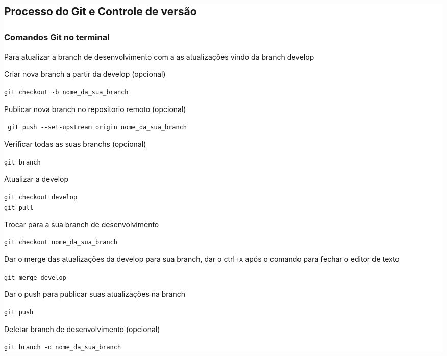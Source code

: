 ## Processo do Git e Controle de versão

### Comandos Git no terminal 

Para atualizar a branch de desenvolvimento com a as atualizações vindo da branch develop

Criar nova branch a partir da develop (opcional)
```shell
git checkout -b nome_da_sua_branch
```
Publicar nova branch no repositorio remoto (opcional)
```shell
 git push --set-upstream origin nome_da_sua_branch
```
Verificar todas as suas branchs (opcional)
```shell
git branch
```
Atualizar a develop
```shell
git checkout develop
git pull 
```
Trocar para a sua branch de desenvolvimento
```shell
git checkout nome_da_sua_branch
```
Dar o merge das atualizações da develop para sua branch, dar o ctrl+x após o comando para fechar o editor de texto
```shell
git merge develop
```
Dar o push para publicar suas atualizações na branch
```shell
git push
```
Deletar branch de desenvolvimento (opcional)
```shell
git branch -d nome_da_sua_branch
```

